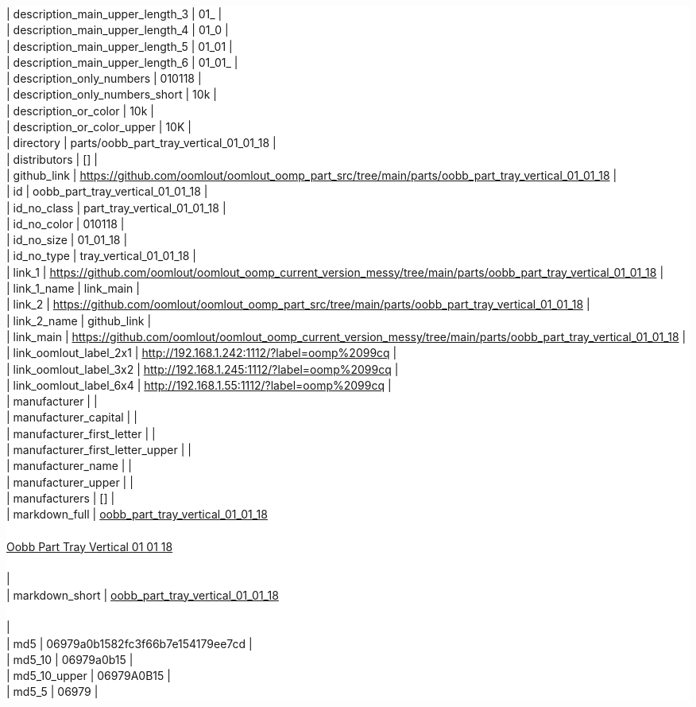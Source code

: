 | description_main_upper_length_3 | 01_ |  
| description_main_upper_length_4 | 01_0 |  
| description_main_upper_length_5 | 01_01 |  
| description_main_upper_length_6 | 01_01_ |  
| description_only_numbers | 010118 |  
| description_only_numbers_short | 10k |  
| description_or_color | 10k |  
| description_or_color_upper | 10K |  
| directory | parts/oobb_part_tray_vertical_01_01_18 |  
| distributors | [] |  
| github_link | https://github.com/oomlout/oomlout_oomp_part_src/tree/main/parts/oobb_part_tray_vertical_01_01_18 |  
| id | oobb_part_tray_vertical_01_01_18 |  
| id_no_class | part_tray_vertical_01_01_18 |  
| id_no_color | 010118 |  
| id_no_size | 01_01_18 |  
| id_no_type | tray_vertical_01_01_18 |  
| link_1 | https://github.com/oomlout/oomlout_oomp_current_version_messy/tree/main/parts/oobb_part_tray_vertical_01_01_18 |  
| link_1_name | link_main |  
| link_2 | https://github.com/oomlout/oomlout_oomp_part_src/tree/main/parts/oobb_part_tray_vertical_01_01_18 |  
| link_2_name | github_link |  
| link_main | https://github.com/oomlout/oomlout_oomp_current_version_messy/tree/main/parts/oobb_part_tray_vertical_01_01_18 |  
| link_oomlout_label_2x1 | http://192.168.1.242:1112/?label=oomp%2099cq |  
| link_oomlout_label_3x2 | http://192.168.1.245:1112/?label=oomp%2099cq |  
| link_oomlout_label_6x4 | http://192.168.1.55:1112/?label=oomp%2099cq |  
| manufacturer |  |  
| manufacturer_capital |  |  
| manufacturer_first_letter |  |  
| manufacturer_first_letter_upper |  |  
| manufacturer_name |  |  
| manufacturer_upper |  |  
| manufacturers | [] |  
| markdown_full | [oobb_part_tray_vertical_01_01_18](https://github.com/oomlout/oomlout_oomp_current_version_messy/tree/main/parts/oobb_part_tray_vertical_01_01_18)<br>[](https://github.com/oomlout/oomlout_oomp_current_version_messy/tree/main/parts/oobb_part_tray_vertical_01_01_18)<br>[Oobb Part Tray Vertical 01 01 18](https://github.com/oomlout/oomlout_oomp_current_version_messy/tree/main/parts/oobb_part_tray_vertical_01_01_18)<br><br> |  
| markdown_short | [oobb_part_tray_vertical_01_01_18](https://github.com/oomlout/oomlout_oomp_current_version_messy/tree/main/parts/oobb_part_tray_vertical_01_01_18)<br><br> |  
| md5 | 06979a0b1582fc3f66b7e154179ee7cd |  
| md5_10 | 06979a0b15 |  
| md5_10_upper | 06979A0B15 |  
| md5_5 | 06979 |  
